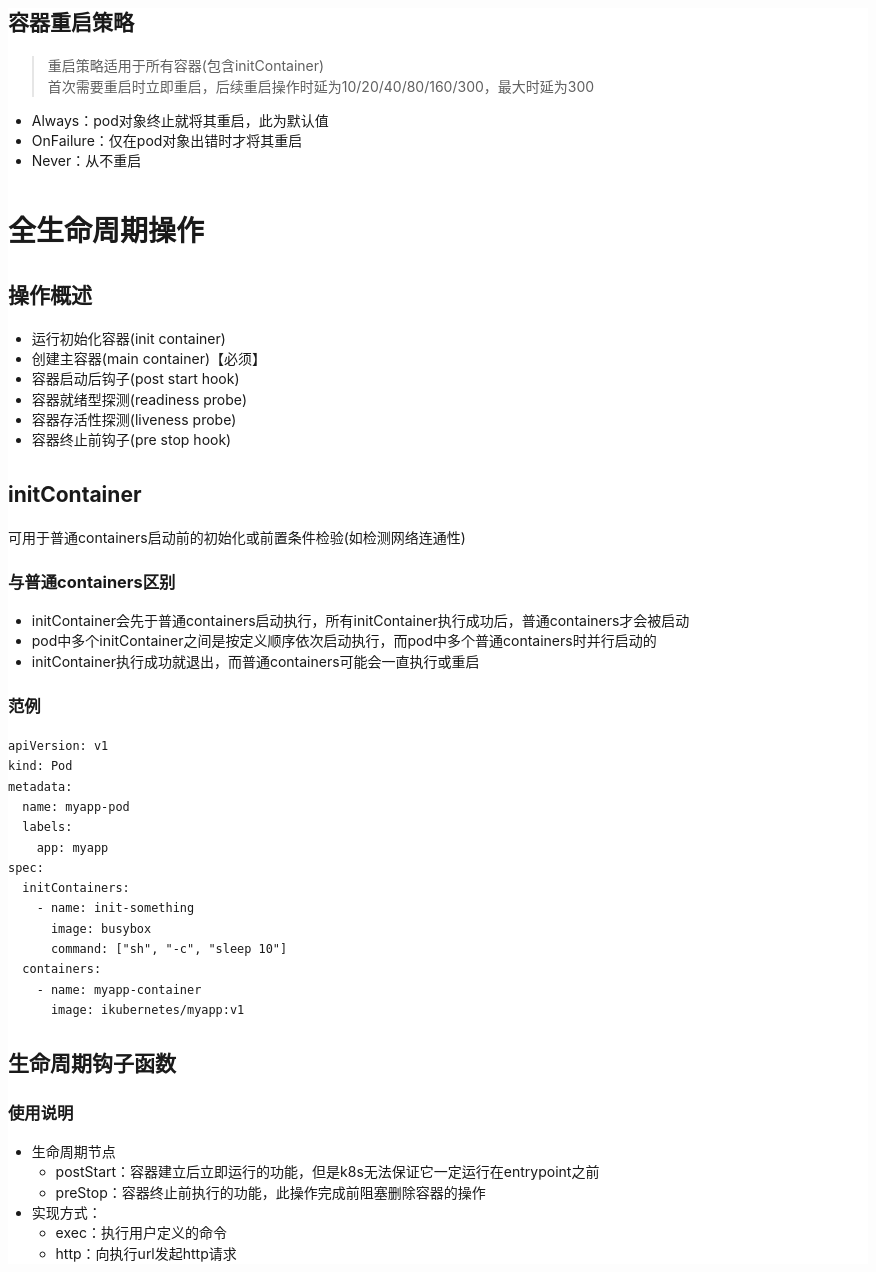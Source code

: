 ## 容器重启策略
>重启策略适用于所有容器(包含initContainer)  
>首次需要重启时立即重启，后续重启操作时延为10/20/40/80/160/300，最大时延为300

* Always：pod对象终止就将其重启，此为默认值
* OnFailure：仅在pod对象出错时才将其重启
* Never：从不重启

# 全生命周期操作
## 操作概述
* 运行初始化容器(init container)
* 创建主容器(main container)【必须】
* 容器启动后钩子(post start hook)
* 容器就绪型探测(readiness probe)
* 容器存活性探测(liveness probe)
* 容器终止前钩子(pre stop hook)

## initContainer
可用于普通containers启动前的初始化或前置条件检验(如检测网络连通性)
### 与普通containers区别
* initContainer会先于普通containers启动执行，所有initContainer执行成功后，普通containers才会被启动
* pod中多个initContainer之间是按定义顺序依次启动执行，而pod中多个普通containers时并行启动的
* initContainer执行成功就退出，而普通containers可能会一直执行或重启

### 范例
```
apiVersion: v1
kind: Pod
metadata:
  name: myapp-pod
  labels:
    app: myapp
spec:
  initContainers:
    - name: init-something
      image: busybox
      command: ["sh", "-c", "sleep 10"]
  containers:
    - name: myapp-container
      image: ikubernetes/myapp:v1
```

## 生命周期钩子函数
### 使用说明
* 生命周期节点
    - postStart：容器建立后立即运行的功能，但是k8s无法保证它一定运行在entrypoint之前
    - preStop：容器终止前执行的功能，此操作完成前阻塞删除容器的操作
* 实现方式：
    - exec：执行用户定义的命令
    - http：向执行url发起http请求
